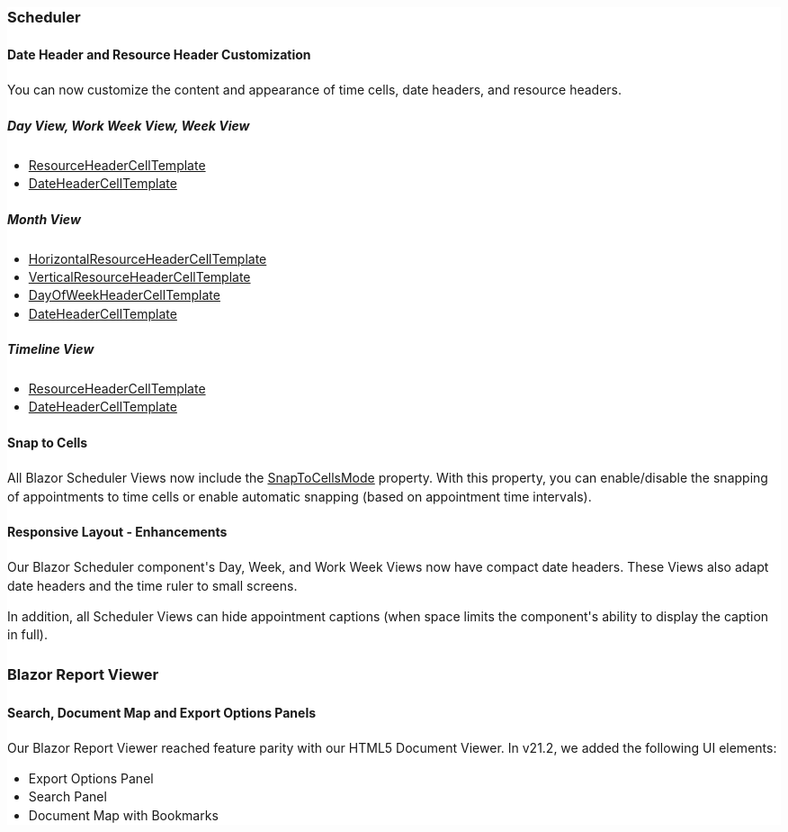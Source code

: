 ### Scheduler

#### Date Header and Resource Header Customization

You can now customize the content and appearance of time cells, date headers, and resource headers.

##### Day View, Work Week View, Week View

* [ResourceHeaderCellTemplate](https://docs.devexpress.com/Blazor/DevExpress.Blazor.Base.DxSchedulerDayViewBase.ResourceHeaderCellTemplate)
* [DateHeaderCellTemplate](https://docs.devexpress.com/Blazor/DevExpress.Blazor.Base.DxSchedulerDayViewBase.DateHeaderCellTemplate)

##### Month View

* [HorizontalResourceHeaderCellTemplate](https://docs.devexpress.com/Blazor/DevExpress.Blazor.DxSchedulerMonthView.HorizontalResourceHeaderCellTemplate)
* [VerticalResourceHeaderCellTemplate](https://docs.devexpress.com/Blazor/DevExpress.Blazor.DxSchedulerMonthView.VerticalResourceHeaderCellTemplate)
* [DayOfWeekHeaderCellTemplate](https://docs.devexpress.com/Blazor/DevExpress.Blazor.DxSchedulerMonthView.DayOfWeekHeaderCellTemplate)
* [DateHeaderCellTemplate](https://docs.devexpress.com/Blazor/DevExpress.Blazor.DxSchedulerMonthView.DateHeaderCellTemplate)

##### Timeline View

* [ResourceHeaderCellTemplate](https://docs.devexpress.com/Blazor/DevExpress.Blazor.DxSchedulerTimelineView.ResourceHeaderCellTemplate)
* [DateHeaderCellTemplate](https://docs.devexpress.com/Blazor/DevExpress.Blazor.DxSchedulerTimelineView.DateHeaderCellTemplate)

#### Snap to Cells

All Blazor Scheduler Views now include the [SnapToCellsMode](https://docs.devexpress.com/Blazor/DevExpress.Blazor.Base.DxSchedulerDayViewBase.SnapToCellsMode) property. With this property, you can enable/disable the snapping of appointments to time cells or enable automatic snapping (based on appointment time intervals).

#### Responsive Layout - Enhancements

Our Blazor Scheduler component's Day, Week, and Work Week Views now have compact date headers. These Views also adapt date headers and the time ruler to small screens.

In addition, all Scheduler Views can hide appointment captions (when space limits the component's ability to display the caption in full).

### Blazor Report Viewer

#### Search, Document Map and Export Options Panels

Our Blazor Report Viewer reached feature parity with our HTML5 Document Viewer. In v21.2, we added the following UI elements:

* Export Options Panel
* Search Panel
* Document Map with Bookmarks
